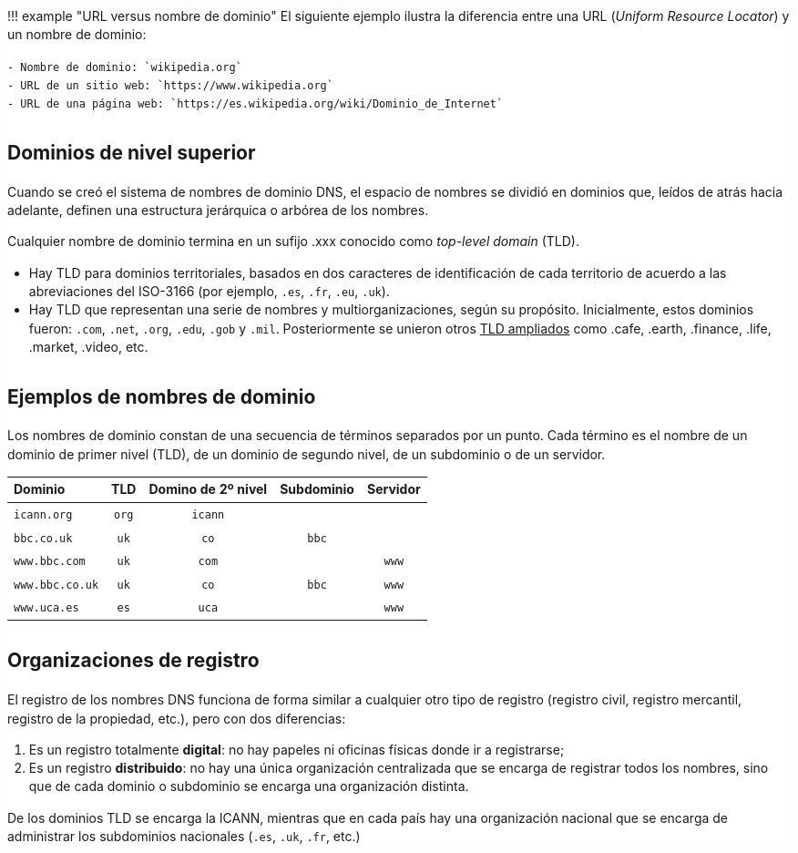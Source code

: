 !!! example "URL versus nombre de dominio"
    El siguiente ejemplo ilustra la diferencia entre una URL (_Uniform Resource Locator_) y un nombre de dominio:

    - Nombre de dominio: `wikipedia.org`
    - URL de un sitio web: `https://www.wikipedia.org`
    - URL de una página web: `https://es.wikipedia.org/wiki/Dominio_de_Internet`

## Dominios de nivel superior

Cuando se creó el sistema de nombres de dominio DNS, el espacio de nombres se dividió en dominios que, leídos de atrás hacia adelante, definen una estructura jerárquica o arbórea de los nombres.

Cualquier nombre de dominio termina en un sufijo .xxx conocido como _top-level domain_ (TLD).

- Hay TLD para dominios territoriales, basados en dos caracteres de identificación de cada territorio de acuerdo a las abreviaciones del ISO-3166 (por ejemplo, `.es`, `.fr`, `.eu`, `.uk`).
- Hay TLD que representan una serie de nombres y multiorganizaciones, según su propósito. Inicialmente, estos dominios fueron: `.com`, `.net`, `.org`, `.edu`, `.gob` y `.mil`. Posteriormente se unieron otros [TLD ampliados](https://www.domain.com/domains/new-domain-extensions#/) como .cafe, .earth, .finance, .life, .market, .video, etc. 

## Ejemplos de nombres de dominio

Los nombres de dominio constan de una secuencia de términos separados por un punto. Cada término es el nombre de un dominio de primer nivel (TLD), de un dominio de segundo nivel, de un subdominio o de un servidor.

| Dominio       | TLD   | Domino de 2º nivel | Subdominio | Servidor |
|:------------- |:-----:|:------------------:|:----------:|:--------:|
| `icann.org`   | `org` | `icann`            |            |          |
| `bbc.co.uk`   | `uk`  | `co`               | `bbc`      |          |
| `www.bbc.com`  | `uk`  | `com`              |            | `www`    |
| `www.bbc.co.uk` | `uk`  | `co`           | `bbc`      | `www`    |
| `www.uca.es`  | `es`  | `uca`              |            | `www`    |

## Organizaciones de registro

El registro de los nombres DNS funciona de forma similar a cualquier otro tipo de registro (registro civil, registro mercantil, registro de la propiedad, etc.), pero con dos diferencias:

1. Es un registro totalmente **digital**: no hay papeles ni oficinas físicas donde ir a registrarse;
2. Es un registro **distribuido**: no hay una única organización centralizada que se encarga de registrar todos los nombres, sino que de cada dominio o subdominio se encarga una organización distinta.

De los dominios TLD se encarga la ICANN, mientras que en cada país hay una organización nacional que se encarga de administrar los subdominios nacionales (`.es`, `.uk`, `.fr`, etc.)
